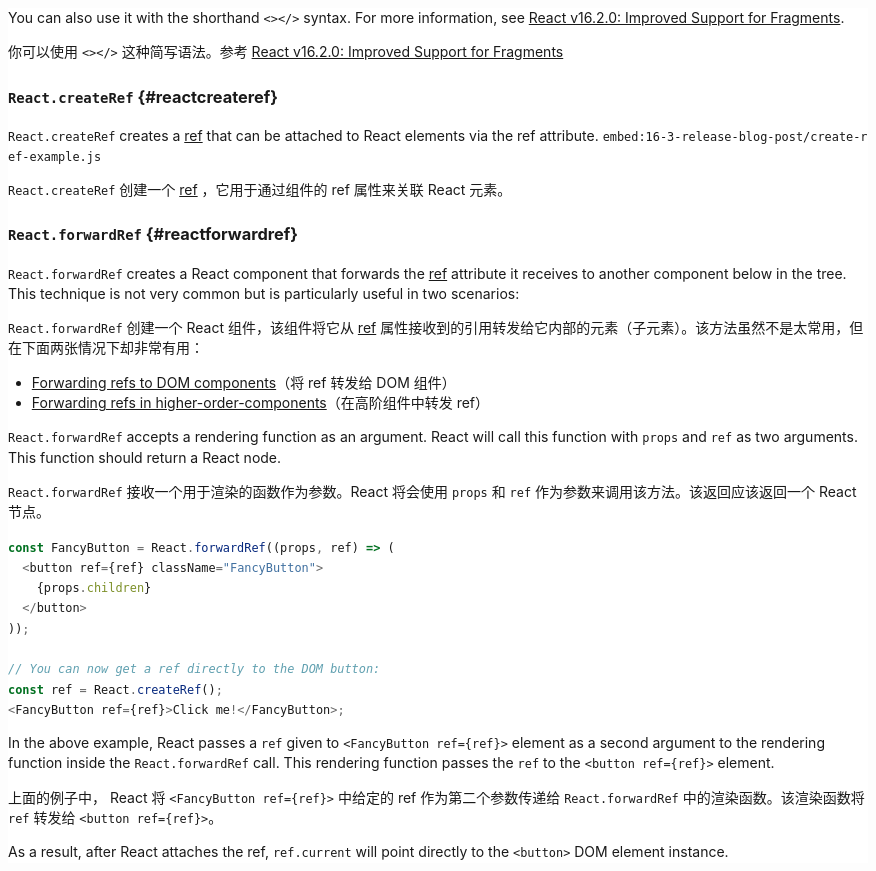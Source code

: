 You can also use it with the shorthand `<></>` syntax. For more information, see [React v16.2.0: Improved Support for Fragments](https://reactjs.org/blog/2017/11/28/react-v16.2.0-fragment-support.html).

你可以使用 `<></>` 这种简写语法。参考 [React v16.2.0: Improved Support for Fragments](https://reactjs.org/blog/2017/11/28/react-v16.2.0-fragment-support.html)

### `React.createRef` {#reactcreateref}

`React.createRef` creates a [ref](https://reactjs.org/docs/refs-and-the-dom.html) that can be attached to React elements via the ref attribute.
`embed:16-3-release-blog-post/create-ref-example.js`

`React.createRef` 创建一个 [ref](https://reactjs.org/docs/refs-and-the-dom.html) ，它用于通过组件的 ref 属性来关联 React 元素。

### `React.forwardRef` {#reactforwardref}

`React.forwardRef` creates a React component that forwards the [ref](https://reactjs.org/docs/refs-and-the-dom.html) attribute it receives to another component below in the tree. This technique is not very common but is particularly useful in two scenarios:

`React.forwardRef` 创建一个 React 组件，该组件将它从 [ref](https://reactjs.org/docs/refs-and-the-dom.html) 属性接收到的引用转发给它内部的元素（子元素）。该方法虽然不是太常用，但在下面两张情况下却非常有用：

* [Forwarding refs to DOM components](https://reactjs.org/docs/forwarding-refs.html#forwarding-refs-to-dom-components)（将 ref 转发给 DOM 组件）
* [Forwarding refs in higher-order-components](https://reactjs.org/docs/forwarding-refs.html#forwarding-refs-in-higher-order-components)（在高阶组件中转发 ref）

`React.forwardRef` accepts a rendering function as an argument. React will call this function with `props` and `ref` as two arguments. This function should return a React node.

`React.forwardRef` 接收一个用于渲染的函数作为参数。React 将会使用 `props` 和 `ref` 作为参数来调用该方法。该返回应该返回一个 React 节点。

```js
const FancyButton = React.forwardRef((props, ref) => (
  <button ref={ref} className="FancyButton">
    {props.children}
  </button>
));

// You can now get a ref directly to the DOM button:
const ref = React.createRef();
<FancyButton ref={ref}>Click me!</FancyButton>;
```

In the above example, React passes a `ref` given to `<FancyButton ref={ref}>` element as a second argument to the rendering function inside the `React.forwardRef` call. This rendering function passes the `ref` to the `<button ref={ref}>` element.

上面的例子中， React 将 `<FancyButton ref={ref}>` 中给定的 ref 作为第二个参数传递给 `React.forwardRef` 中的渲染函数。该渲染函数将 `ref` 转发给 `<button ref={ref}>`。

As a result, after React attaches the ref, `ref.current` will point directly to the `<button>` DOM element instance.
